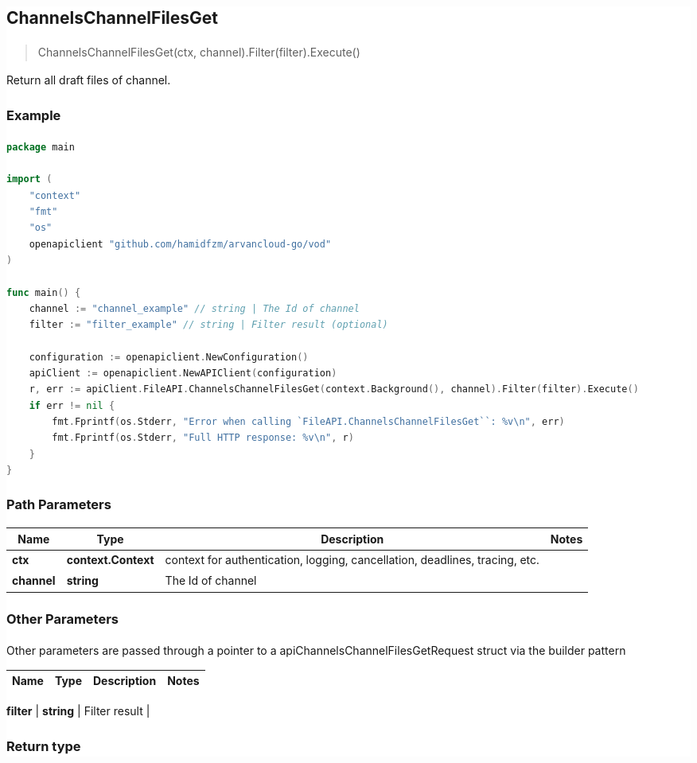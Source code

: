 ## ChannelsChannelFilesGet

> ChannelsChannelFilesGet(ctx, channel).Filter(filter).Execute()

Return all draft files of channel.

### Example

```go
package main

import (
    "context"
    "fmt"
    "os"
    openapiclient "github.com/hamidfzm/arvancloud-go/vod"
)

func main() {
    channel := "channel_example" // string | The Id of channel
    filter := "filter_example" // string | Filter result (optional)

    configuration := openapiclient.NewConfiguration()
    apiClient := openapiclient.NewAPIClient(configuration)
    r, err := apiClient.FileAPI.ChannelsChannelFilesGet(context.Background(), channel).Filter(filter).Execute()
    if err != nil {
        fmt.Fprintf(os.Stderr, "Error when calling `FileAPI.ChannelsChannelFilesGet``: %v\n", err)
        fmt.Fprintf(os.Stderr, "Full HTTP response: %v\n", r)
    }
}
```

### Path Parameters


Name | Type | Description  | Notes
------------- | ------------- | ------------- | -------------
**ctx** | **context.Context** | context for authentication, logging, cancellation, deadlines, tracing, etc.
**channel** | **string** | The Id of channel | 

### Other Parameters

Other parameters are passed through a pointer to a apiChannelsChannelFilesGetRequest struct via the builder pattern


Name | Type | Description  | Notes
------------- | ------------- | ------------- | -------------

 **filter** | **string** | Filter result | 

### Return type
